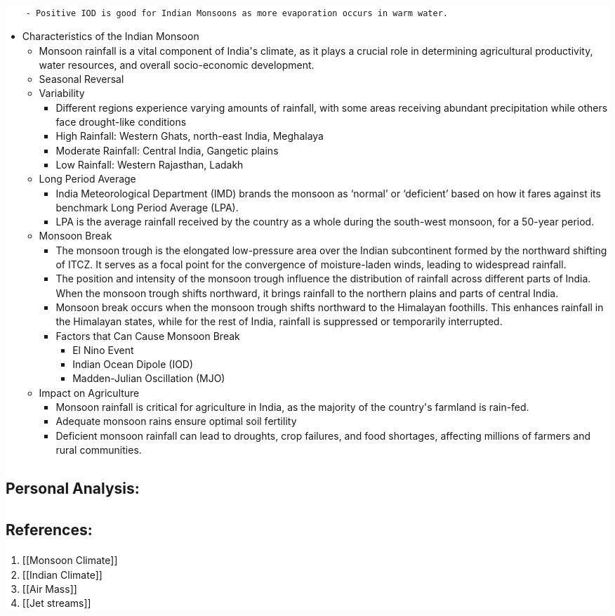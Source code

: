 		- Positive IOD is good for Indian Monsoons as more evaporation occurs in warm water.
- Characteristics of the Indian Monsoon
	- Monsoon rainfall is a vital component of India's climate, as it plays a crucial role in determining agricultural productivity, water resources, and overall socio-economic development.
	- Seasonal Reversal
	- Variability
		- Different regions experience varying amounts of rainfall, with some areas receiving abundant precipitation while others face drought-like conditions
		- High Rainfall: Western Ghats, north-east India, Meghalaya
		- Moderate Rainfall: Central India, Gangetic plains
		- Low Rainfall: Western Rajasthan, Ladakh
	- Long Period Average
		- India Meteorological Department (IMD) brands the monsoon as ‘normal’ or ‘deficient’ based on how it fares against its benchmark Long Period Average (LPA).
		- LPA is the average rainfall received by the country as a whole during the south-west monsoon, for a 50-year period.
	- Monsoon Break
		- The monsoon trough is the elongated low-pressure area over the Indian subcontinent formed by the northward shifting of ITCZ. It serves as a focal point for the convergence of moisture-laden winds, leading to widespread rainfall.
		- The position and intensity of the monsoon trough influence the distribution of rainfall across different parts of India. When the monsoon trough shifts northward, it brings rainfall to the northern plains and parts of central India.
		- Monsoon break occurs when the monsoon trough shifts northward to the Himalayan foothills. This enhances rainfall in the Himalayan states, while for the rest of India, rainfall is suppressed or temporarily interrupted.
		- Factors that Can Cause Monsoon Break
			- El Nino Event
			- Indian Ocean Dipole (IOD)
			- Madden-Julian Oscillation (MJO)
	- Impact on Agriculture
		- Monsoon rainfall is critical for agriculture in India, as the majority of the country's farmland is rain-fed. 
		- Adequate monsoon rains ensure optimal soil fertility
		- Deficient monsoon rainfall can lead to droughts, crop failures, and food shortages, affecting millions of farmers and rural communities.




## Personal Analysis:


## References:

1. [[Monsoon Climate]]
2. [[Indian Climate]]
3. [[Air Mass]]
4. [[Jet streams]]
